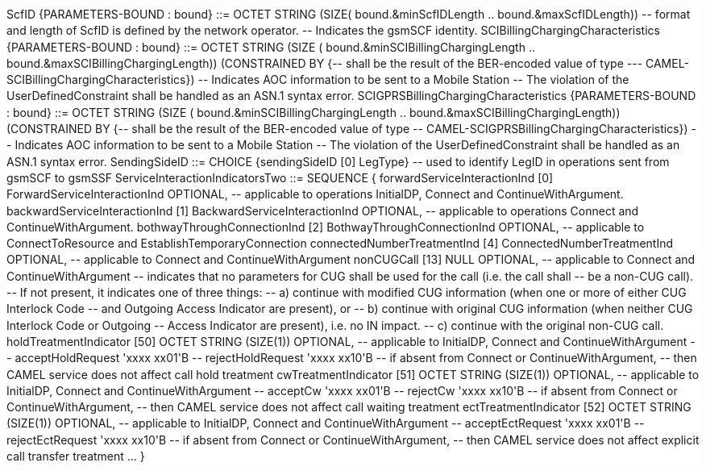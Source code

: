 ScfID {PARAMETERS-BOUND : bound} ::= OCTET STRING (SIZE(
bound.&minScfIDLength .. bound.&maxScfIDLength))
\-- format and length of ScfID is defined by the network operator.
\-- Indicates the gsmSCF identity.
SCIBillingChargingCharacteristics {PARAMETERS-BOUND : bound} ::= OCTET STRING
(SIZE (
bound.&minSCIBillingChargingLength .. bound.&maxSCIBillingChargingLength))
(CONSTRAINED BY {-- shall be the result of the BER-encoded value of type ---
CAMEL-SCIBillingChargingCharacteristics})
\-- Indicates AOC information to be sent to a Mobile Station
\-- The violation of the UserDefinedConstraint shall be handled as an ASN.1
syntax error.
SCIGPRSBillingChargingCharacteristics {PARAMETERS-BOUND : bound} ::= OCTET
STRING (SIZE (
bound.&minSCIBillingChargingLength .. bound.&maxSCIBillingChargingLength))
(CONSTRAINED BY {-- shall be the result of the BER-encoded value of type --
CAMEL-SCIGPRSBillingChargingCharacteristics})
\-- Indicates AOC information to be sent to a Mobile Station
\-- The violation of the UserDefinedConstraint shall be handled as an ASN.1
syntax error.
SendingSideID ::= CHOICE {sendingSideID [0] LegType}
\-- used to identify LegID in operations sent from gsmSCF to gsmSSF
ServiceInteractionIndicatorsTwo ::= SEQUENCE {
forwardServiceInteractionInd [0] ForwardServiceInteractionInd OPTIONAL,
\-- applicable to operations InitialDP, Connect and ContinueWithArgument.
backwardServiceInteractionInd [1] BackwardServiceInteractionInd OPTIONAL,
\-- applicable to operations Connect and ContinueWithArgument.
bothwayThroughConnectionInd [2] BothwayThroughConnectionInd OPTIONAL,
\-- applicable to ConnectToResource and EstablishTemporaryConnection
connectedNumberTreatmentInd [4] ConnectedNumberTreatmentInd OPTIONAL,
\-- applicable to Connect and ContinueWithArgument
nonCUGCall [13] NULL OPTIONAL,
\-- applicable to Connect and ContinueWithArgument
\-- indicates that no parameters for CUG shall be used for the call (i.e. the
call shall
\-- be a non-CUG call).
\-- If not present, it indicates one of three things:
\-- a) continue with modified CUG information (when one or more of either CUG
Interlock Code
\-- and Outgoing Access Indicator are present), or
\-- b) continue with original CUG information (when neither CUG Interlock Code
or Outgoing
\-- Access Indicator are present), i.e. no IN impact.
\-- c) continue with the original non-CUG call.
holdTreatmentIndicator [50] OCTET STRING (SIZE(1)) OPTIONAL,
\-- applicable to InitialDP, Connect and ContinueWithArgument
\-- acceptHoldRequest \'xxxx xx01\'B
\-- rejectHoldRequest \'xxxx xx10\'B
\-- if absent from Connect or ContinueWithArgument,
\-- then CAMEL service does not affect call hold treatment
cwTreatmentIndicator [51] OCTET STRING (SIZE(1)) OPTIONAL,
\-- applicable to InitialDP, Connect and ContinueWithArgument
\-- acceptCw \'xxxx xx01\'B
\-- rejectCw \'xxxx xx10\'B
\-- if absent from Connect or ContinueWithArgument,
\-- then CAMEL service does not affect call waiting treatment
ectTreatmentIndicator [52] OCTET STRING (SIZE(1)) OPTIONAL,
\-- applicable to InitialDP, Connect and ContinueWithArgument
\-- acceptEctRequest \'xxxx xx01\'B
\-- rejectEctRequest \'xxxx xx10\'B
\-- if absent from Connect or ContinueWithArgument,
\-- then CAMEL service does not affect explicit call transfer treatment
...
}